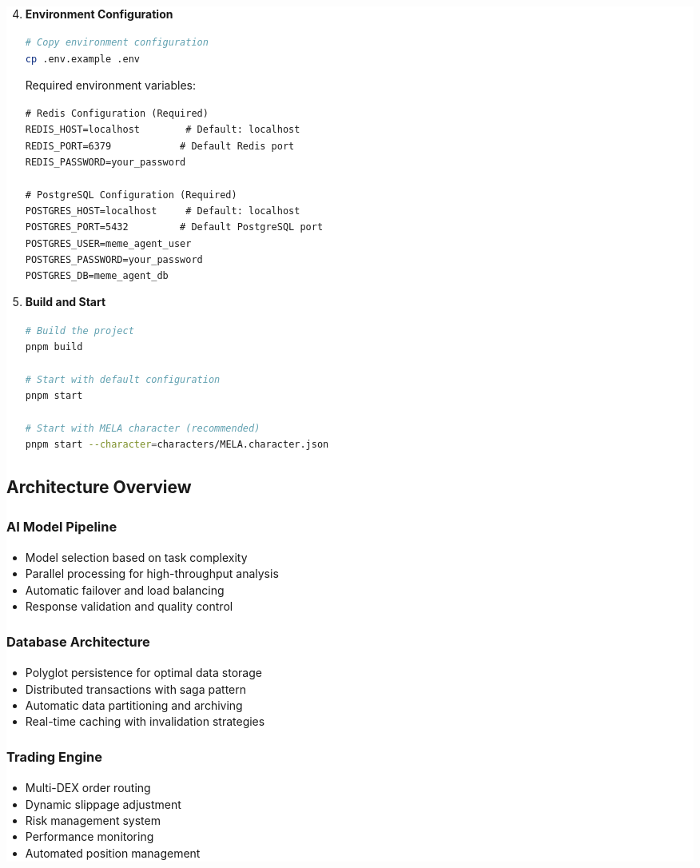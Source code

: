 4. **Environment Configuration**
   ```bash
   # Copy environment configuration
   cp .env.example .env
   ```

   Required environment variables:
   ```env
   # Redis Configuration (Required)
   REDIS_HOST=localhost        # Default: localhost
   REDIS_PORT=6379            # Default Redis port
   REDIS_PASSWORD=your_password

   # PostgreSQL Configuration (Required)
   POSTGRES_HOST=localhost     # Default: localhost
   POSTGRES_PORT=5432         # Default PostgreSQL port
   POSTGRES_USER=meme_agent_user
   POSTGRES_PASSWORD=your_password
   POSTGRES_DB=meme_agent_db
   ```

5. **Build and Start**
   ```bash
   # Build the project
   pnpm build

   # Start with default configuration
   pnpm start

   # Start with MELA character (recommended)
   pnpm start --character=characters/MELA.character.json
   ```

## Architecture Overview

### AI Model Pipeline
- Model selection based on task complexity
- Parallel processing for high-throughput analysis
- Automatic failover and load balancing
- Response validation and quality control

### Database Architecture
- Polyglot persistence for optimal data storage
- Distributed transactions with saga pattern
- Automatic data partitioning and archiving
- Real-time caching with invalidation strategies

### Trading Engine
- Multi-DEX order routing
- Dynamic slippage adjustment
- Risk management system
- Performance monitoring
- Automated position management

